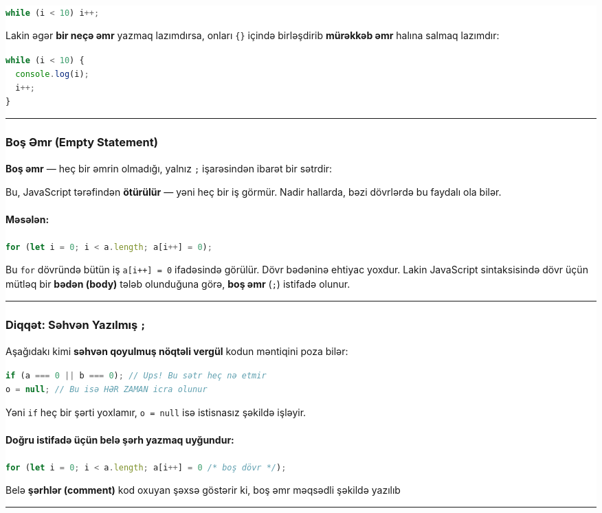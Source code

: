 ```js
while (i < 10) i++;
```

Lakin əgər **bir neçə əmr** yazmaq lazımdırsa, onları `{}` içində birləşdirib **mürəkkəb əmr** halına salmaq lazımdır:

```js
while (i < 10) {
  console.log(i);
  i++;
}
```

---

### Boş Əmr (Empty Statement)

**Boş əmr** — heç bir əmrin olmadığı, yalnız `;` işarəsindən ibarət bir sətrdir:

```js

```

Bu, JavaScript tərəfindən **ötürülür** — yəni heç bir iş görmür. Nadir hallarda, bəzi dövrlərdə bu faydalı ola bilər.

#### Məsələn:

```js
for (let i = 0; i < a.length; a[i++] = 0);
```

Bu `for` dövründə bütün iş `a[i++] = 0` ifadəsində görülür. Dövr bədəninə ehtiyac yoxdur. Lakin JavaScript sintaksisində dövr üçün mütləq bir **bədən (body)** tələb olunduğuna görə, **boş əmr** (`;`) istifadə olunur.

---

### Diqqət: Səhvən Yazılmış `;`

Aşağıdakı kimi **səhvən qoyulmuş nöqtəli vergül** kodun məntiqini poza bilər:

```js
if (a === 0 || b === 0); // Ups! Bu sətr heç nə etmir
o = null; // Bu isə HƏR ZAMAN icra olunur
```

Yəni `if` heç bir şərti yoxlamır, `o = null` isə istisnasız şəkildə işləyir.

#### Doğru istifadə üçün belə şərh yazmaq uyğundur:

```js
for (let i = 0; i < a.length; a[i++] = 0 /* boş dövr */);
```

Belə **şərhlər (comment)** kod oxuyan şəxsə göstərir ki, boş əmr məqsədli şəkildə yazılıb

---
